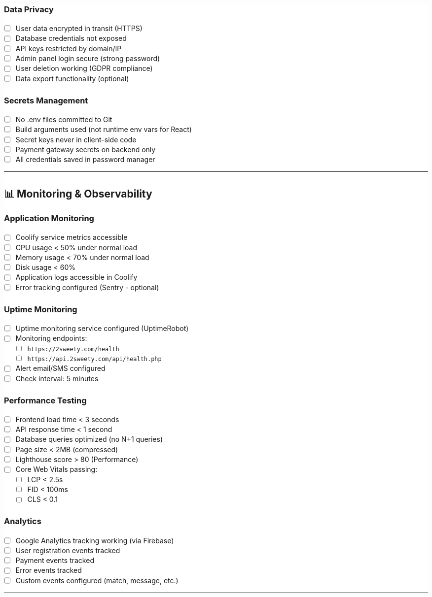 ### Data Privacy
- [ ] User data encrypted in transit (HTTPS)
- [ ] Database credentials not exposed
- [ ] API keys restricted by domain/IP
- [ ] Admin panel login secure (strong password)
- [ ] User deletion working (GDPR compliance)
- [ ] Data export functionality (optional)

### Secrets Management
- [ ] No .env files committed to Git
- [ ] Build arguments used (not runtime env vars for React)
- [ ] Secret keys never in client-side code
- [ ] Payment gateway secrets on backend only
- [ ] All credentials saved in password manager

---

## 📊 Monitoring & Observability

### Application Monitoring
- [ ] Coolify service metrics accessible
- [ ] CPU usage < 50% under normal load
- [ ] Memory usage < 70% under normal load
- [ ] Disk usage < 60%
- [ ] Application logs accessible in Coolify
- [ ] Error tracking configured (Sentry - optional)

### Uptime Monitoring
- [ ] Uptime monitoring service configured (UptimeRobot)
- [ ] Monitoring endpoints:
  - [ ] `https://2sweety.com/health`
  - [ ] `https://api.2sweety.com/api/health.php`
- [ ] Alert email/SMS configured
- [ ] Check interval: 5 minutes

### Performance Testing
- [ ] Frontend load time < 3 seconds
- [ ] API response time < 1 second
- [ ] Database queries optimized (no N+1 queries)
- [ ] Page size < 2MB (compressed)
- [ ] Lighthouse score > 80 (Performance)
- [ ] Core Web Vitals passing:
  - [ ] LCP < 2.5s
  - [ ] FID < 100ms
  - [ ] CLS < 0.1

### Analytics
- [ ] Google Analytics tracking working (via Firebase)
- [ ] User registration events tracked
- [ ] Payment events tracked
- [ ] Error events tracked
- [ ] Custom events configured (match, message, etc.)

---